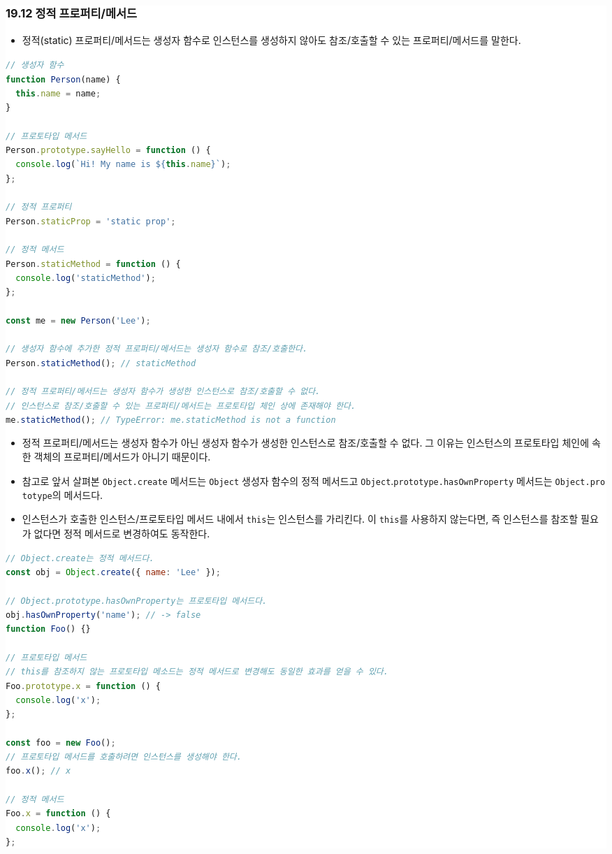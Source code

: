 ```js
```

### 19.12 정적 프로퍼티/메서드

- 정적(static) 프로퍼티/메서드는 생성자 함수로 인스턴스를 생성하지 않아도 참조/호출할 수 있는 프로퍼티/메서드를 말한다.

```js
// 생성자 함수
function Person(name) {
  this.name = name;
}

// 프로토타입 메서드
Person.prototype.sayHello = function () {
  console.log(`Hi! My name is ${this.name}`);
};

// 정적 프로퍼티
Person.staticProp = 'static prop';

// 정적 메서드
Person.staticMethod = function () {
  console.log('staticMethod');
};

const me = new Person('Lee');

// 생성자 함수에 추가한 정적 프로퍼티/메서드는 생성자 함수로 참조/호출한다.
Person.staticMethod(); // staticMethod

// 정적 프로퍼티/메서드는 생성자 함수가 생성한 인스턴스로 참조/호출할 수 없다.
// 인스턴스로 참조/호출할 수 있는 프로퍼티/메서드는 프로토타입 체인 상에 존재해야 한다.
me.staticMethod(); // TypeError: me.staticMethod is not a function
```

- 정적 프로퍼티/메서드는 생성자 함수가 아닌 생성자 함수가 생성한 인스턴스로 참조/호출할 수 없다. 그 이유는 인스턴스의 프로토타입 체인에 속한 객체의 프로퍼티/메서드가 아니기 때문이다.

- 참고로 앞서 살펴본 `Object.create` 메서드는 `Object` 생성자 함수의 정적 메서드고 `Object`.`prototype.hasOwnProperty` 메서드는 `Object.prototype`의 메서드다.

- 인스턴스가 호출한 인스턴스/프로토타입 메서드 내에서 `this`는 인스턴스를 가리킨다. 이 `this`를 사용하지 않는다면, 즉 인스턴스를 참조할 필요가 없다면 정적 메서드로 변경하여도 동작한다.

```js
// Object.create는 정적 메서드다.
const obj = Object.create({ name: 'Lee' });

// Object.prototype.hasOwnProperty는 프로토타입 메서드다.
obj.hasOwnProperty('name'); // -> false
function Foo() {}

// 프로토타입 메서드
// this를 참조하지 않는 프로토타입 메소드는 정적 메서드로 변경해도 동일한 효과를 얻을 수 있다.
Foo.prototype.x = function () {
  console.log('x');
};

const foo = new Foo();
// 프로토타입 메서드를 호출하려면 인스턴스를 생성해야 한다.
foo.x(); // x

// 정적 메서드
Foo.x = function () {
  console.log('x');
};
```